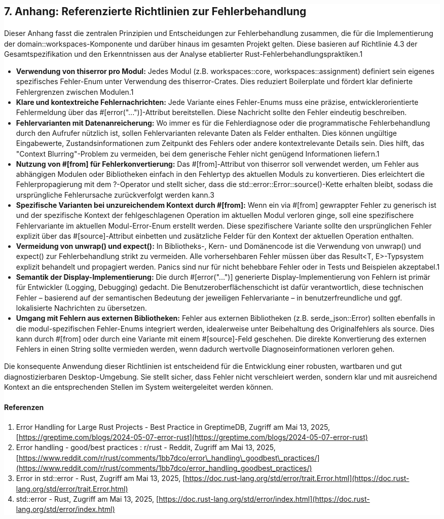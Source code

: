 ## **7\. Anhang: Referenzierte Richtlinien zur Fehlerbehandlung**

Dieser Anhang fasst die zentralen Prinzipien und Entscheidungen zur Fehlerbehandlung zusammen, die für die Implementierung der domain::workspaces-Komponente und darüber hinaus im gesamten Projekt gelten. Diese basieren auf Richtlinie 4.3 der Gesamtspezifikation und den Erkenntnissen aus der Analyse etablierter Rust-Fehlerbehandlungspraktiken.1

* **Verwendung von thiserror pro Modul:** Jedes Modul (z.B. workspaces::core, workspaces::assignment) definiert sein eigenes spezifisches Fehler-Enum unter Verwendung des thiserror-Crates. Dies reduziert Boilerplate und fördert klar definierte Fehlergrenzen zwischen Modulen.1  
* **Klare und kontextreiche Fehlernachrichten:** Jede Variante eines Fehler-Enums muss eine präzise, entwicklerorientierte Fehlermeldung über das \#\[error("...")\]-Attribut bereitstellen. Diese Nachricht sollte den Fehler eindeutig beschreiben.  
* **Fehlervarianten mit Datenanreicherung:** Wo immer es für die Fehlerdiagnose oder die programmatische Fehlerbehandlung durch den Aufrufer nützlich ist, sollen Fehlervarianten relevante Daten als Felder enthalten. Dies können ungültige Eingabewerte, Zustandsinformationen zum Zeitpunkt des Fehlers oder andere kontextrelevante Details sein. Dies hilft, das "Context Blurring"-Problem zu vermeiden, bei dem generische Fehler nicht genügend Informationen liefern.1  
* **Nutzung von \#\[from\] für Fehlerkonvertierung:** Das \#\[from\]-Attribut von thiserror soll verwendet werden, um Fehler aus abhängigen Modulen oder Bibliotheken einfach in den Fehlertyp des aktuellen Moduls zu konvertieren. Dies erleichtert die Fehlerpropagierung mit dem ?-Operator und stellt sicher, dass die std::error::Error::source()-Kette erhalten bleibt, sodass die ursprüngliche Fehlerursache zurückverfolgt werden kann.3  
* **Spezifische Varianten bei unzureichendem Kontext durch \#\[from\]:** Wenn ein via \#\[from\] gewrappter Fehler zu generisch ist und der spezifische Kontext der fehlgeschlagenen Operation im aktuellen Modul verloren ginge, soll eine spezifischere Fehlervariante im aktuellen Modul-Error-Enum erstellt werden. Diese spezifischere Variante sollte den ursprünglichen Fehler explizit über das \#\[source\]-Attribut einbetten und zusätzliche Felder für den Kontext der aktuellen Operation enthalten.  
* **Vermeidung von unwrap() und expect():** In Bibliotheks-, Kern- und Domänencode ist die Verwendung von unwrap() und expect() zur Fehlerbehandlung strikt zu vermeiden. Alle vorhersehbaren Fehler müssen über das Result\<T, E\>-Typsystem explizit behandelt und propagiert werden. Panics sind nur für nicht behebbare Fehler oder in Tests und Beispielen akzeptabel.1  
* **Semantik der Display-Implementierung:** Die durch \#\[error("...")\] generierte Display-Implementierung von Fehlern ist primär für Entwickler (Logging, Debugging) gedacht. Die Benutzeroberflächenschicht ist dafür verantwortlich, diese technischen Fehler – basierend auf der semantischen Bedeutung der jeweiligen Fehlervariante – in benutzerfreundliche und ggf. lokalisierte Nachrichten zu übersetzen.  
* **Umgang mit Fehlern aus externen Bibliotheken:** Fehler aus externen Bibliotheken (z.B. serde\_json::Error) sollten ebenfalls in die modul-spezifischen Fehler-Enums integriert werden, idealerweise unter Beibehaltung des Originalfehlers als source. Dies kann durch \#\[from\] oder durch eine Variante mit einem \#\[source\]-Feld geschehen. Die direkte Konvertierung des externen Fehlers in einen String sollte vermieden werden, wenn dadurch wertvolle Diagnoseinformationen verloren gehen.

Die konsequente Anwendung dieser Richtlinien ist entscheidend für die Entwicklung einer robusten, wartbaren und gut diagnostizierbaren Desktop-Umgebung. Sie stellt sicher, dass Fehler nicht verschleiert werden, sondern klar und mit ausreichend Kontext an die entsprechenden Stellen im System weitergeleitet werden können.

#### **Referenzen**

1. Error Handling for Large Rust Projects \- Best Practice in GreptimeDB, Zugriff am Mai 13, 2025, [https://greptime.com/blogs/2024-05-07-error-rust](https://greptime.com/blogs/2024-05-07-error-rust)  
2. Error handling \- good/best practices : r/rust \- Reddit, Zugriff am Mai 13, 2025, [https://www.reddit.com/r/rust/comments/1bb7dco/error\_handling\_goodbest\_practices/](https://www.reddit.com/r/rust/comments/1bb7dco/error_handling_goodbest_practices/)  
3. Error in std::error \- Rust, Zugriff am Mai 13, 2025, [https://doc.rust-lang.org/std/error/trait.Error.html](https://doc.rust-lang.org/std/error/trait.Error.html)  
4. std::error \- Rust, Zugriff am Mai 13, 2025, [https://doc.rust-lang.org/std/error/index.html](https://doc.rust-lang.org/std/error/index.html)